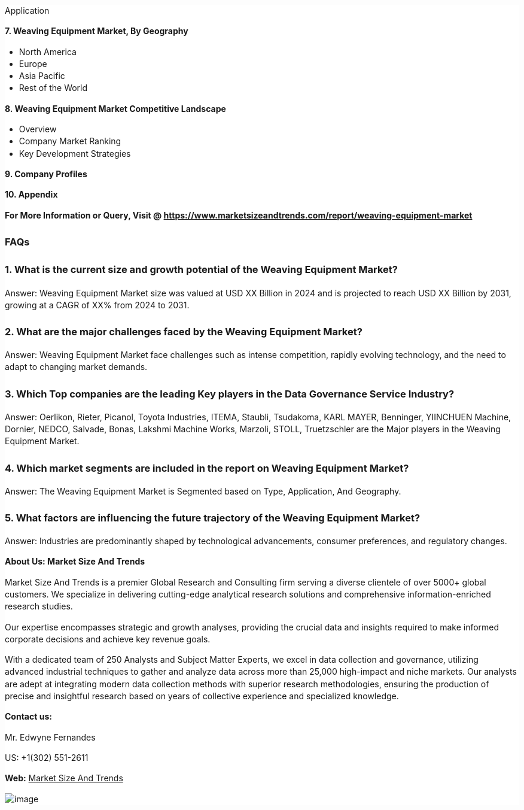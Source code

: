 Application</span></strong></p></div><div class="" data-test-id=""><p><strong><span class="">7. Weaving Equipment Market, By Geography</span></strong></p></div><div class="" data-test-id=""><ul><li><span class="">North America</span></li><li><span class="">Europe</span></li><li><span class="">Asia Pacific</span></li><li><span class="">Rest of the World</span></li></ul></div><div class="" data-test-id=""><p><strong><span class="">8. Weaving Equipment Market Competitive Landscape</span></strong></p></div><div class="" data-test-id=""><ul><li><span class="">Overview</span></li><li><span class="">Company Market Ranking</span></li><li><span class="">Key Development Strategies</span></li></ul></div><div class="" data-test-id=""><p><strong><span class="">9. Company Profiles</span></strong></p></div><div class="" data-test-id=""><p><strong><span class="">10. Appendix</span></strong></p></div><div class="" data-test-id=""><p><strong><span class="">For More Information or Query, Visit @ <a href="https://www.marketsizeandtrends.com/report/weaving-equipment-market" target="_blank">https://www.marketsizeandtrends.com/report/weaving-equipment-market</a></span></strong></p></div><div class="" data-test-id=""><div class="article-main__content" data-test-id="publishing-text-block"><h3><strong><span class="">FAQs</span></strong></h3></div><div class="article-main__content" data-test-id="publishing-text-block"><h3><span class="">1. What is the current size and growth potential of the Weaving Equipment Market?</span></h3></div><div class="article-main__content" data-test-id="publishing-text-block"><p><span class="font-[700]">Answer</span><span class="">: Weaving Equipment Market size was valued at USD XX Billion in 2024 and is projected to reach USD XX Billion by 2031, growing at a CAGR of XX% from 2024 to 2031.</span></p></div><div class="article-main__content" data-test-id="publishing-text-block"><h3><span class="">2. What are the major challenges faced by the Weaving Equipment Market?</span></h3></div><div class="article-main__content" data-test-id="publishing-text-block"><p><span class="font-[700]">Answer</span><span class="">: Weaving Equipment Market face challenges such as intense competition, rapidly evolving technology, and the need to adapt to changing market demands.</span></p></div><div class="article-main__content" data-test-id="publishing-text-block"><h3><span class="">3. Which Top companies are the leading Key players in the Data Governance Service Industry?</span></h3></div><div class="article-main__content" data-test-id="publishing-text-block"><p><span class="font-[700]">Answer</span><span class="">: Oerlikon, Rieter, Picanol, Toyota Industries, ITEMA, Staubli, Tsudakoma, KARL MAYER, Benninger, YIINCHUEN Machine, Dornier, NEDCO, Salvade, Bonas, Lakshmi Machine Works, Marzoli, STOLL, Truetzschler are the Major players in the Weaving Equipment Market.</span></p></div><div class="article-main__content" data-test-id="publishing-text-block"><h3><span class="">4. Which market segments are included in the report on Weaving Equipment Market?</span></h3></div><div class="article-main__content" data-test-id="publishing-text-block"><p><span class="font-[700]">Answer</span><span class="">: The Weaving Equipment Market is Segmented based on Type, Application, And Geography.</span></p></div><div class="article-main__content" data-test-id="publishing-text-block"><h3><span class="">5. What factors are influencing the future trajectory of the Weaving Equipment Market?</span></h3></div><div class="article-main__content" data-test-id="publishing-text-block"><p><span class="font-[700]">Answer:</span><span class="">&nbsp;Industries are predominantly shaped by technological advancements, consumer preferences, and regulatory changes.</span></p></div><p><strong><span class="">About Us: Market Size And Trends</span></strong></p></div><div class="" data-test-id=""><p><span class="">Market Size And Trends is a premier Global Research and Consulting firm serving a diverse clientele of over 5000+ global customers. We specialize in delivering cutting-edge analytical research solutions and comprehensive information-enriched research studies.</span></p></div><div class="" data-test-id=""><p><span class="">Our expertise encompasses strategic and growth analyses, providing the crucial data and insights required to make informed corporate decisions and achieve key revenue goals.</span></p></div><div class="" data-test-id=""><p><span class="">With a dedicated team of 250 Analysts and Subject Matter Experts, we excel in data collection and governance, utilizing advanced industrial techniques to gather and analyze data across more than 25,000 high-impact and niche markets. Our analysts are adept at integrating modern data collection methods with superior research methodologies, ensuring the production of precise and insightful research based on years of collective experience and specialized knowledge.</span></p></div><div class="" data-test-id=""><p><strong><span class="">Contact us:</span></strong></p></div><div class="" data-test-id=""><p><span class="">Mr. Edwyne Fernandes</span></p></div><div class="" data-test-id=""><p><span class="">US: +1(302) 551-2611<br /></span></p><p><span class=""><strong>Web:</strong> <a href="https://www.marketsizeandtrends.com/" target="_blank">Market Size And Trends</a></span></p></div>
![image](https://github.com/user-attachments/assets/586df3b2-15e6-466f-8c0e-00af67ab0989)
